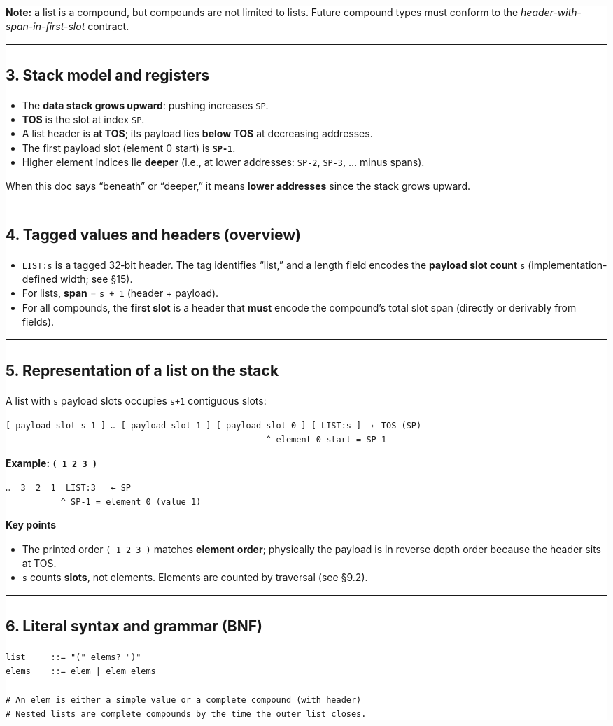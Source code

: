 **Note:** a list is a compound, but compounds are not limited to lists. Future compound types must conform to the _header-with-span-in-first-slot_ contract.

---

## 3. Stack model and registers

- The **data stack grows upward**: pushing increases `SP`.
- **TOS** is the slot at index `SP`.
- A list header is **at TOS**; its payload lies **below TOS** at decreasing addresses.
- The first payload slot (element 0 start) is **`SP-1`**.
- Higher element indices lie **deeper** (i.e., at lower addresses: `SP-2`, `SP-3`, … minus spans).

When this doc says “beneath” or “deeper,” it means **lower addresses** since the stack grows upward.

---

## 4. Tagged values and headers (overview)

- `LIST:s` is a tagged 32‑bit header. The tag identifies “list,” and a length field encodes the **payload slot count** `s` (implementation-defined width; see §15).
- For lists, **span** = `s + 1` (header + payload).
- For all compounds, the **first slot** is a header that **must** encode the compound’s total slot span (directly or derivably from fields).

---

## 5. Representation of a list on the stack

A list with `s` payload slots occupies `s+1` contiguous slots:

```
[ payload slot s-1 ] … [ payload slot 1 ] [ payload slot 0 ] [ LIST:s ]  ← TOS (SP)
                                                    ^ element 0 start = SP-1
```

**Example: `( 1 2 3 )`**

```
…  3  2  1  LIST:3   ← SP
           ^ SP-1 = element 0 (value 1)
```

**Key points**

- The printed order `( 1 2 3 )` matches **element order**; physically the payload is in reverse depth order because the header sits at TOS.
- `s` counts **slots**, not elements. Elements are counted by traversal (see §9.2).

---

## 6. Literal syntax and grammar (BNF)

```
list     ::= "(" elems? ")"
elems    ::= elem | elem elems

# An elem is either a simple value or a complete compound (with header)
# Nested lists are complete compounds by the time the outer list closes.
```

